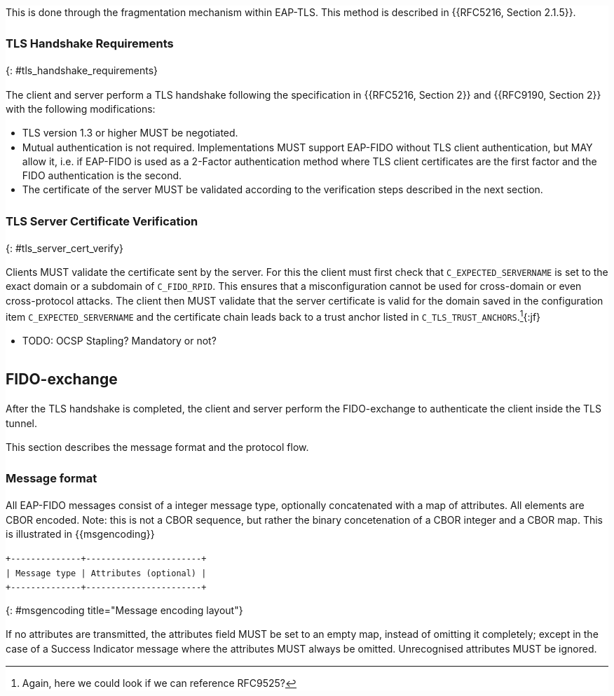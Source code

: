 This is done through the fragmentation mechanism within EAP-TLS. This method is described in {{RFC5216, Section 2.1.5}}.

### TLS Handshake Requirements
{: #tls_handshake_requirements}

The client and server perform a TLS handshake following the specification in {{RFC5216, Section 2}} and {{RFC9190, Section 2}} with the following modifications:

* TLS version 1.3 or higher MUST be negotiated.
* Mutual authentication is not required. Implementations MUST support EAP-FIDO without TLS client authentication, but MAY allow it, i.e. if EAP-FIDO is used as a 2-Factor authentication method where TLS client certificates are the first factor and the FIDO authentication is the second.
* The certificate of the server MUST be validated according to the verification steps described in the next section.

### TLS Server Certificate Verification
{: #tls_server_cert_verify}

Clients MUST validate the certificate sent by the server.
For this the client must first check that `C_EXPECTED_SERVERNAME` is set to the exact domain or a subdomain of `C_FIDO_RPID`.
This ensures that a misconfiguration cannot be used for cross-domain or even cross-protocol attacks.
The client then MUST validate that the server certificate is valid for the domain saved in the configuration item `C_EXPECTED_SERVERNAME` and the certificate chain leads back to a trust anchor listed in `C_TLS_TRUST_ANCHORS`.[^rfc9525again]{:jf}

[^rfc9525again]: Again, here we could look if we can reference RFC9525?

* TODO: OCSP Stapling? Mandatory or not?

## FIDO-exchange

After the TLS handshake is completed, the client and server perform the FIDO-exchange to authenticate the client inside the TLS tunnel.

This section describes the message format and the protocol flow.

### Message format

All EAP-FIDO messages consist of a integer message type, optionally concatenated with a map of attributes.
All elements are CBOR encoded. Note: this is not a CBOR sequence, but rather the binary concetenation of a CBOR
integer and a CBOR map. This is illustrated in {{msgencoding}}

~~~ aasvg
+--------------+-----------------------+
| Message type | Attributes (optional) |
+--------------+-----------------------+
~~~
{: #msgencoding title="Message encoding layout"}

If no attributes are transmitted, the attributes field MUST be set to an empty map, instead of omitting it completely;
except in the case of a Success Indicator message where the attributes MUST always be omitted. Unrecognised attributes
MUST be ignored.


[^todo_terminology]: We need a good term to define a "single authentication", meaning the single process of asking the FIDO Authenticator to sign the client data, with the option of previous discovery, in contrast to the overall authentication process. A complete EAP-FIDO flow may consist of multiple of these "single authentications", and we should have a clear terminology to say "this is just the single instance" and "this is the overall authentication"
[^future]: A future version of this draft may include some means for the server to signal a URL where to register the FIDO key. The flow could be the following: The user enters their realm, the server recognizes that there is no FIDO credential available, send a URL where the user can register their credential, the UI shows this URL, the user can click their, log in with their credentials (i.e. via SSO), register the FIDO token and then it just works. \o/ Of course we need to make sure that no one can hijack that process, so the EAP-TLS handshake must be performed, so the client knows it talks with the correct server.
[^refrfc9525]: The prefix value is not final yet. Might still change, depending on the result of the name discussion. Maybe we could also reference RFC9525 here, especially Section 6.3 on how to match the DNS Domain Name Portion against a certificate. In this case, the `C_EXPECTED_SERVERNAME` would be a `DNS-ID` according to RFC9525 terminology.